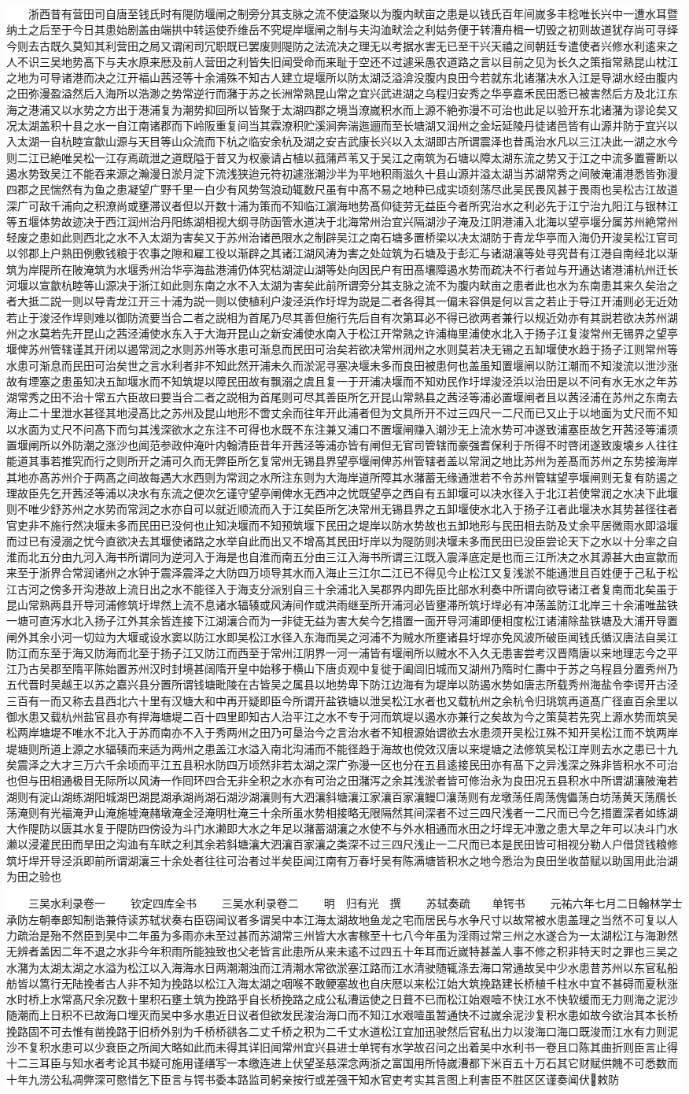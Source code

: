 　　浙西昔有营田司自唐至钱氏时有隄防堰闸之制旁分其支脉之流不使溢聚以为腹内畎亩之患是以钱氏百年间嵗多丰稔唯长兴中一遭水耳暨纳土之后至于今日其患始剧盖由端拱中转运使乔维岳不究堤岸堰闸之制与夫沟洫畎浍之利姑务便于转漕舟楫一切毁之初则故道犹存尚可寻绎今则去古既久莫知其利营田之局又谓闲司冗职既已罢废则隄防之法流决之理无以考据水害无已至干兴天禧之间朝廷专遣使者兴修水利逺来之人不识三吴地势髙下与夫水原来厯及前人营田之利皆失旧闻受命而来耻于空还不过遽采愚农道路之言以目前之见为长久之策指常熟昆山枕江之地为可导诸港而决之江开福山茜泾等十余浦殊不知古人建立堤堰所以防太湖泛溢渰没腹内良田今若就东北诸潴决水入江是导湖水经由腹内之田弥漫盈溢然后入海所以浩渺之势常逆行而潴于苏之长洲常熟昆山常之宜兴武进湖之乌程归安秀之华亭嘉禾民田悉已被害然后方及北江东海之港浦又以水势之方出于港浦复为潮势抑回所以皆聚于太湖四郡之境当潦嵗积水而上源不絶弥漫不可治也此足以验开东北诸潴为谬论矣又况太湖盖积十县之水一自江南诸郡而下岭阪重复间当其霖潦积贮溪涧奔湍迤逦而至长塘湖又润州之金坛延陵丹徒诸邑皆有山源并防于宜兴以入太湖一自杭睦宣歙山源与天目等山众流而下杭之临安余杭及湖之安吉武康长兴以入太湖即古所谓震泽也昔禹治水凡以三江决此一湖之水今则二江已絶唯吴松一江存焉疏泄之道既隘于昔又为权豪请占植以菰蒲芦苇又于吴江之南筑为石塘以障太湖东流之势又于江之中流多置罾断以遏水势致吴江不能吞来源之瀚漫日淤月淀下流浅狭迨元符初遽涨潮沙半为平地积雨滋久十县山源并溢太湖当苏湖常秀之间陂淹浦港悉皆弥漫四郡之民惴然有为鱼之患凝望广野千里一白少有风势驾浪动辄数尺虽有中髙不易之地种已成实顷刻荡尽此吴民畏风甚于畏雨也吴松古江故道深广可敌千浦向之积潦尚或壅滞议者但以开数十浦为策而不知临江濵海地势髙仰徒劳无益臣今者所究治水之利必先于江宁治九阳江与银林江等五堰体势故迹决于西江润州治丹阳练湖相视大纲寻防函管水道决于北海常州治宜兴隔湖沙子淹及江阴港浦入北海以望亭堰分属苏州絶常州轻废之患如此则西北之水不入太湖为害矣又于苏州治诸邑限水之制辟吴江之南石塘多置桥梁以决太湖防于青龙华亭而入海仍开浚吴松江官司以邻郡上户熟田例敷钱粮于农事之隙和雇工役以渐辟之其诸江湖风涛为害之处竝筑为石塘及于彭汇与诸湖瀼等处寻究昔有江港自南经北以渐筑为岸隄所在陂淹筑为水堰秀州治华亭海盐港浦仍体究枯湖淀山湖等处向因民户有田髙壤障遏水势而疏决不行者竝与开通达诸港浦杭州迁长河堰以宣歙杭睦等山源决于浙江如此则东南之水不入太湖为害矣此前所谓旁分其支脉之流不为腹内畎亩之患者此也水为东南患其来久矣治之者大抵二説一则以导青龙江开三十浦为説一则以使植利户浚泾浜作圩垾为説是二者各得其一偏未容俱是何以言之若止于导江开浦则必无近効若止于浚泾作垾则难以御防流要当合二者之説相为首尾乃尽其善但施行先后自有次第耳必不得已欲两者兼行以规近効亦有其説若欲决苏州湖州之水莫若先开昆山之茜泾浦使水东入于大海开昆山之新安浦使水南入于松江开常熟之许浦梅里浦使水北入于扬子江复浚常州无锡界之望亭堰俾苏州管辖谨其开闭以遏常润之水则苏州等水患可渐息而民田可治矣若欲决常州润州之水则莫若决无锡之五缷堰使水趋于扬子江则常州等水患可渐息而民田可治矣世之言水利者非不知此然开浦未久而淤泥寻塞决堰未多而良田被患何也盖虽知置堰闸以防江潮而不知浚流以泄沙涨故有堙塞之患虽知决五缷堰水而不知筑堤以障民田故有飘溺之虞且复一于开浦决堰而不知劝民作圩垾浚泾浜以治田是以不问有水无水之年苏湖常秀之田不治十常五六臣故曰要当合二者之説相为首尾则可尽其善臣所乞开昆山常熟县之茜泾等浦必置堰闸者且以茜泾浦在苏州之东南去海止二十里泄水甚径其地浸髙比之苏州及昆山地形不啻丈余而往年开此浦者但为文具所开不过三四尺一二尺而已又止于以地面为丈尺而不知以水面为丈尺不问髙下而匀其浅深欲水之东注不可得也水既不东注兼又浦口不置堰闸赚入潮沙无上流水势可冲遂致浦塞臣故乞开茜泾等浦须置堰闸所以外防潮之涨沙也闻范参政仲淹叶内翰清臣昔年开茜泾等浦亦皆有闸但无官司管辖而豪强耆保利于所得不时啓闭遂致废壊乡人往往能道其事若推究而行之则所开之浦可久而无弊臣所乞复常州无锡县界望亭堰闸俾苏州管辖者盖以常润之地比苏州为差髙而苏州之东势接海岸其地亦髙苏州介于两髙之间故每遇大水西则为常润之水所注东则为大海岸道所障其水潴蓄无缘通泄若不令苏州管辖望亭堰闸则无复有防遏之理故臣先乞开茜泾等浦以决水有东流之便次乞谨守望亭闸俾水无西冲之忧既望亭之西自有五卸堰可以决水径入于北江若使常润之水决下此堰则不唯少舒苏州之水势而常润之水亦自可以就近顺流而入于江矣臣所乞决常州无锡县界之五卸堰使水北入于扬子江者此堰决水其势甚径往者官吏非不施行然决堰未多而民田已没何也止知决堰而不知预筑堰下民田之堤岸以防水势故也五卸地形与民田相去防及丈余平居微雨水即溢堰而过已有浸溺之忧今直欲决去其堰使诸路之水举自此而出又不增髙其民田圩岸以为隄防则决堰未多而民田已没臣尝论天下之水以十分率之自淮而北五分由九河入海书所谓同为逆河入于海是也自淮而南五分由三江入海书所谓三江既入震泽底定是也而三江所决之水其源甚大由宣歙而来至于浙界合常润诸州之水钟于震泽震泽之大防四万顷导其水而入海止三江尔二江已不得见今止松江又复浅淤不能通泄且百姓便于己私于松江古河之傍多开沟港故上流日出之水不能径入于海支分派别自三十余浦北入吴郡界内即先臣比部水利奏中所谓向欲导诸江者复南而北矣虽于昆山常熟两县开导河浦修筑圩垾然上流不息诸水辐辏或风涛间作或洪雨继至所开浦河必皆壅滞所筑圩垾必有冲荡盖防江北岸三十余浦唯盐铁一塘可直泻水北入扬子江外其余皆连接下江湖瀼合而为一非徒无益为害大矣今乞措置一面开导河浦即便相度松江诸浦除盐铁塘及大浦开导置闸外其余小河一切竝为大堰或设水窦以防江水即吴松江水径入东海而吴之河浦不为贼水所壅诸县圩垾亦免风波所破臣闻钱氏循汉唐法自吴江防江而东至于海又防海而北至于扬子江又防江而西至于常州江阴界一河一浦皆有堰闸所以贼水不入久无患害尝考汉晋隋唐以来地理志今之平江乃古吴郡至隋平陈始置苏州汉时封境甚阔隋开皇中始移于横山下唐贞观中复徙于阖闾旧城而又湖州乃隋时仁夀中于苏之乌程县分置秀州乃五代晋时吴越王以苏之嘉兴县分置所谓钱塘毗陵在古皆吴之属县以地势卑下防江边海有为堤岸以防遏水势如唐志所载秀州海盐令李谔开古泾三百有一而又称去县西北六十里有汉塘大和中再开疑即臣今所谓开盐铁塘以泄吴松江水者也又载杭州之余杭令归珧筑再道髙广径直百余里以御水患又载杭州盐官县亦有捍海塘堤二百十四里即知古人治平江之水不专于河而筑堤以遏水亦兼行之矣故为今之策莫若先究上源水势而筑吴松两岸塘堤不唯水不北入于苏而南亦不入于秀两州之田乃可垦治今之言治水者不知根源始谓欲去水患须开吴松江殊不知开吴松江而不筑两岸堤塘则所道上源之水辐辏而来适为两州之患盖江水溢入南北沟浦而不能径趋于海故也傥效汉唐以来堤塘之法修筑吴松江岸则去水之患已十九矣震泽之大才三万六千余顷而平江五县积水防四万顷然非若太湖之深广弥漫一区也分在五县逺接民田亦有髙下之异浅深之殊非皆积水不可治也但与田相通极目无际所以风涛一作囘环四合无非全积之水亦有可治之田潴泻之余其浅淤者皆可修治永为良田况五县积水中所谓湖瀼陂淹若湖则有淀山湖练湖阳城湖巴湖昆湖承湖尚湖石湖沙湖瀼则有大泗瀼斜塘瀼江家瀼百家瀼鳗□瀼荡则有龙墩荡任周荡傀儡荡白坊荡黄天荡鴈长荡淹则有光福淹尹山淹施墟淹赭墩淹金泾淹明杜淹三十余所虽水势相接略无限隔然其间深者不过三四尺浅者一二尺而已今乞措置深者如练湖大作隄防以匮其水复于隄防四傍设为斗门水濑即大水之年足以潴蓄湖瀼之水使不与外水相通而水田之圩垾无冲激之患大旱之年可以决斗门水濑以浸灌民田而旱田之沟洫有车畎之利其余若斜塘瀼大泗瀼百家瀼之类深不过三四尺浅止一二尺而已本是民田皆可相视分勒人户借贷钱粮修筑圩垾开导泾浜即前所谓湖瀼三十余处者往往可治者过半矣臣闻江南有万春圩吴有陈满塘皆积水之地今悉治为良田坐收苗赋以助国用此治湖为田之验也





　　三吴水利录卷一
　　钦定四库全书
　　三吴水利录卷二
　　明　归有光　撰
　　苏轼奏疏　　单锷书
　　元祐六年七月二日翰林学士承防左朝奉郎知制诰兼侍读苏轼状奏右臣窃闻议者多谓吴中本江海太湖故地鱼龙之宅而居民与水争尺寸以故常被水患盖理之当然不可复以人力疏治是殆不然臣到吴中二年虽为多雨亦未至过甚而苏湖常三州皆大水害稼至十七八今年虽为淫雨过常三州之水遂合为一太湖松江与海渺然无辨者盖因二年不退之水非今年积雨所能独致也父老皆言此患所从来未逺不过四五十年耳而近嵗特甚盖人事不修之积非特天时之罪也三吴之水潴为太湖太湖之水溢为松江以入海海水日两潮潮浊而江清潮水常欲淤塞江路而江水清驶随辄涤去海口常通故吴中少水患昔苏州以东官私船舫皆以篙行无陆挽者古人非不知为挽路以松江入海太湖之咽喉不敢鲠塞故也自庆厯以来松江始大筑挽路建长桥植千柱水中宜不甚碍而夏秋涨水时桥上水常髙尺余况数十里积石壅土筑为挽路乎自长桥挽路之成公私漕运使之日葺不已而松江始艰噎不快江水不快软缓而无力则海之泥沙随潮而上日积不已故海口埋灭而吴中多水患近日议者但欲发民浚治海口而不知江水艰噎虽暂通快不过嵗余泥沙复积水患如故今欲治其本长桥挽路固不可去惟有凿挽路于旧桥外别为千桥桥谼各二丈千桥之积为二千丈水道松江宜加迅驶然后官私出力以浚海口海口既浚而江水有力则泥沙不复积水患可以少衰臣之所闻大略如此而未得其详旧闻常州宜兴县进士单锷有水学故召问之出着吴中水利书一卷且口陈其曲折则臣言止得十二三耳臣与知水者考论其书疑可施用谨缮写一本缴连进上伏望圣慈深念两浙之富国用所恃嵗漕都下米百五十万石其它财赋供餽不可悉数而十年九涝公私凋弊深可愍惜乞下臣言与锷书委本路监司躬亲按行或差强干知水官吏考实其言图上利害臣不胜区区谨奏闻伏敕防